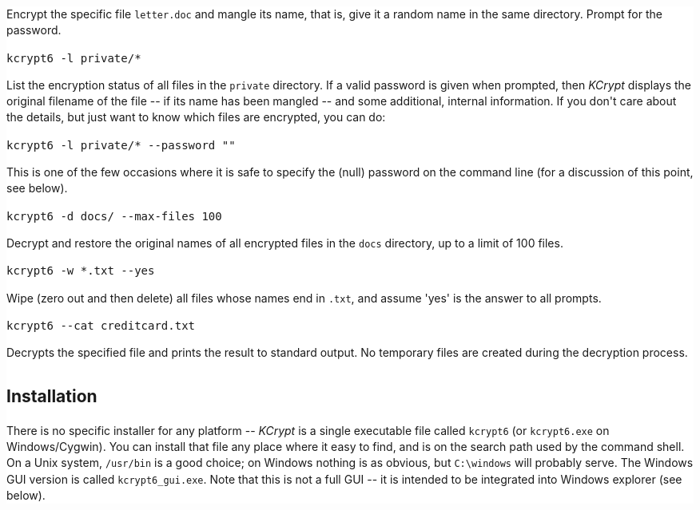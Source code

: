 Encrypt the specific file <code>letter.doc</code> and mangle its name, that
is, give it a random name in the same directory. Prompt for the
password.

<p/>
<pre class="codeblock">
kcrypt6 -l private/* 
</pre>

List the encryption status of all files in the <code>private</code>
directory. If a valid password is given when prompted, then 
<i>KCrypt</i> displays the original filename of the file -- if
its name has been mangled -- and some additional, internal
information. If you don't care about the details, but just want
to know which files are encrypted, you can do:

<pre class="codeblock">
kcrypt6 -l private/* --password "" 
</pre>

This is one of the few occasions where it is safe to specify
the (null) password on the command line (for a discussion of
this point, see below).

<p/>
<pre class="codeblock">
kcrypt6 -d docs/ --max-files 100 
</pre>
 
Decrypt and restore the original names of all encrypted files in
the <code>docs</code> directory, up to a limit of 100 files.

<p/>
<pre class="codeblock">
kcrypt6 -w *.txt --yes 
</pre>
 
Wipe (zero out and then delete) all files whose names end 
in <code>.txt</code>, and
assume 'yes' is the answer to all prompts.


<p/>
<pre class="codeblock">
kcrypt6 --cat creditcard.txt 
</pre>
 
Decrypts the specified file and prints the result to standard
output. No temporary files are created during the decryption process.

<h2>Installation</h2>

There is no specific installer for any platform -- <i>KCrypt</i>
is a single executable file called <code>kcrypt6</code> (or
<code>kcrypt6.exe</code> on Windows/Cygwin). You can install that
file any place where it easy to find, and is on the search path
used by the command shell. On a Unix system, 
<code>/usr/bin</code> is a good choice; on Windows nothing is as 
obvious, but <code>C:\windows</code> will probably serve.
The Windows GUI version is called <code>kcrypt6_gui.exe</code>.
Note that this is not a full GUI -- it is intended to be integrated
into Windows explorer (see below).
